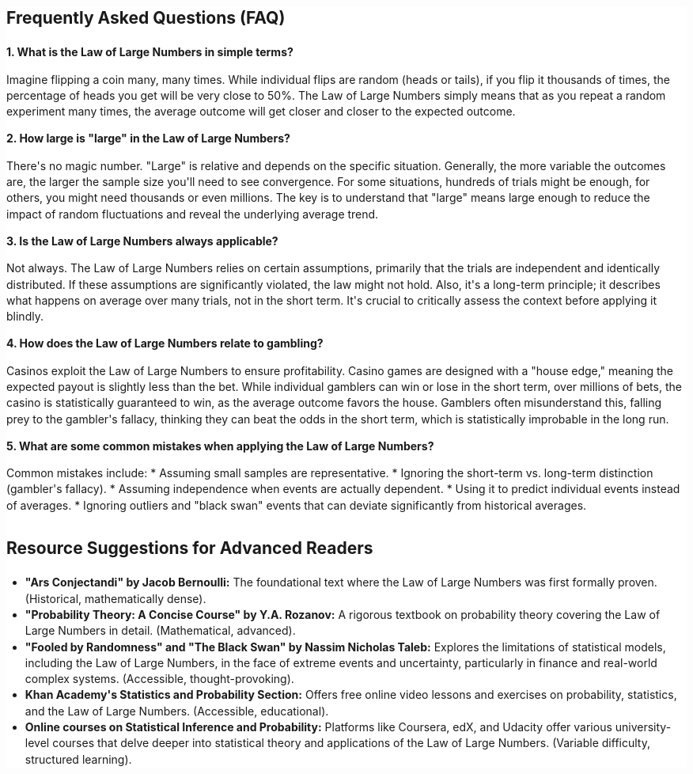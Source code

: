 ## Frequently Asked Questions (FAQ)

**1. What is the Law of Large Numbers in simple terms?**

Imagine flipping a coin many, many times. While individual flips are random (heads or tails), if you flip it thousands of times, the percentage of heads you get will be very close to 50%.  The Law of Large Numbers simply means that as you repeat a random experiment many times, the average outcome will get closer and closer to the expected outcome.

**2. How large is "large" in the Law of Large Numbers?**

There's no magic number. "Large" is relative and depends on the specific situation.  Generally, the more variable the outcomes are, the larger the sample size you'll need to see convergence.  For some situations, hundreds of trials might be enough, for others, you might need thousands or even millions. The key is to understand that "large" means large enough to reduce the impact of random fluctuations and reveal the underlying average trend.

**3. Is the Law of Large Numbers always applicable?**

Not always. The Law of Large Numbers relies on certain assumptions, primarily that the trials are independent and identically distributed.  If these assumptions are significantly violated, the law might not hold.  Also, it's a long-term principle; it describes what happens on average over many trials, not in the short term.  It's crucial to critically assess the context before applying it blindly.

**4. How does the Law of Large Numbers relate to gambling?**

Casinos exploit the Law of Large Numbers to ensure profitability.  Casino games are designed with a "house edge," meaning the expected payout is slightly less than the bet.  While individual gamblers can win or lose in the short term, over millions of bets, the casino is statistically guaranteed to win, as the average outcome favors the house.  Gamblers often misunderstand this, falling prey to the gambler's fallacy, thinking they can beat the odds in the short term, which is statistically improbable in the long run.

**5. What are some common mistakes when applying the Law of Large Numbers?**

Common mistakes include:
    *   Assuming small samples are representative.
    *   Ignoring the short-term vs. long-term distinction (gambler's fallacy).
    *   Assuming independence when events are actually dependent.
    *   Using it to predict individual events instead of averages.
    *   Ignoring outliers and "black swan" events that can deviate significantly from historical averages.

## Resource Suggestions for Advanced Readers

*   **"Ars Conjectandi" by Jacob Bernoulli:** The foundational text where the Law of Large Numbers was first formally proven. (Historical, mathematically dense).
*   **"Probability Theory: A Concise Course" by Y.A. Rozanov:** A rigorous textbook on probability theory covering the Law of Large Numbers in detail. (Mathematical, advanced).
*   **"Fooled by Randomness" and "The Black Swan" by Nassim Nicholas Taleb:**  Explores the limitations of statistical models, including the Law of Large Numbers, in the face of extreme events and uncertainty, particularly in finance and real-world complex systems. (Accessible, thought-provoking).
*   **Khan Academy's Statistics and Probability Section:** Offers free online video lessons and exercises on probability, statistics, and the Law of Large Numbers. (Accessible, educational).
*   **Online courses on Statistical Inference and Probability:** Platforms like Coursera, edX, and Udacity offer various university-level courses that delve deeper into statistical theory and applications of the Law of Large Numbers. (Variable difficulty, structured learning).